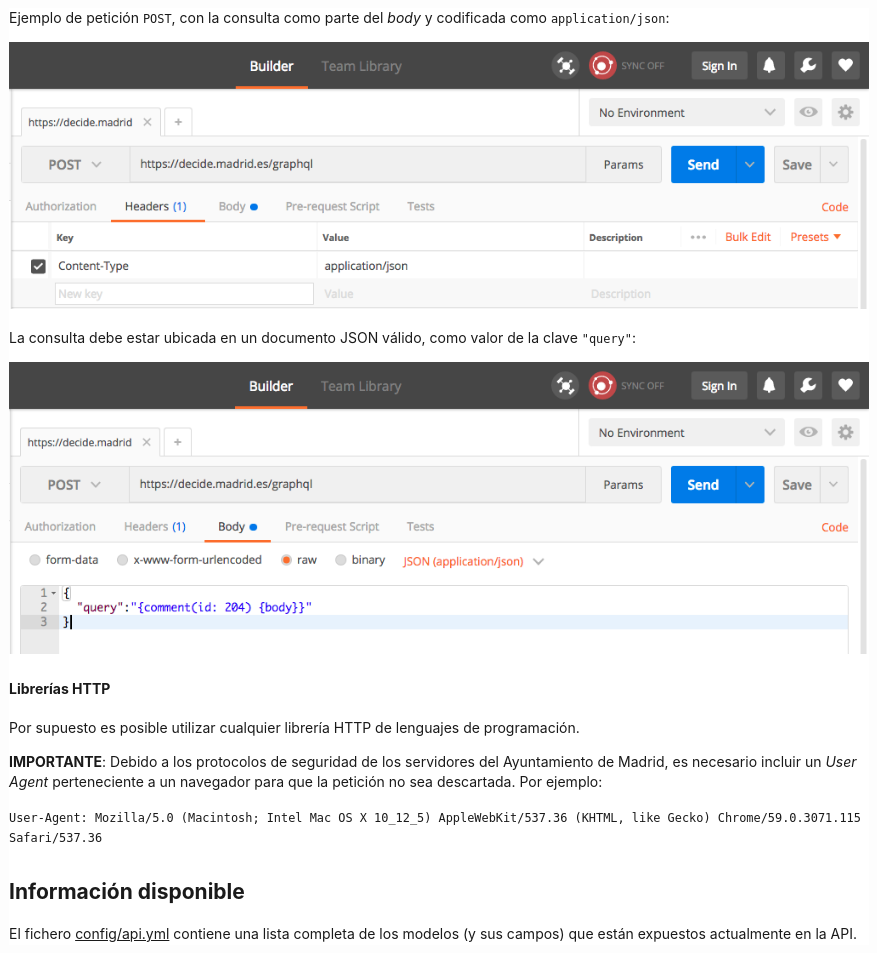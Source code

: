 Ejemplo de petición `POST`, con la consulta como parte del *body* y codificada como `application/json`:

![Postman POST](../imgs/graphql-postman-post-headers.png)

La consulta debe estar ubicada en un documento JSON válido, como valor de la clave `"query"`:

![Postman POST](../imgs/graphql-postman-post-body.png)

#### Librerías HTTP

Por supuesto es posible utilizar cualquier librería HTTP de lenguajes de programación.

**IMPORTANTE**: Debido a los protocolos de seguridad de los servidores del Ayuntamiento de Madrid, es necesario incluir un *User Agent* perteneciente a un navegador para que la petición no sea descartada. Por ejemplo:

`User-Agent: Mozilla/5.0 (Macintosh; Intel Mac OS X 10_12_5) AppleWebKit/537.36 (KHTML, like Gecko) Chrome/59.0.3071.115 Safari/537.36`

## Información disponible

El fichero [config/api.yml](../../config/api.yml) contiene una lista completa de los modelos (y sus campos) que están expuestos actualmente en la API.
